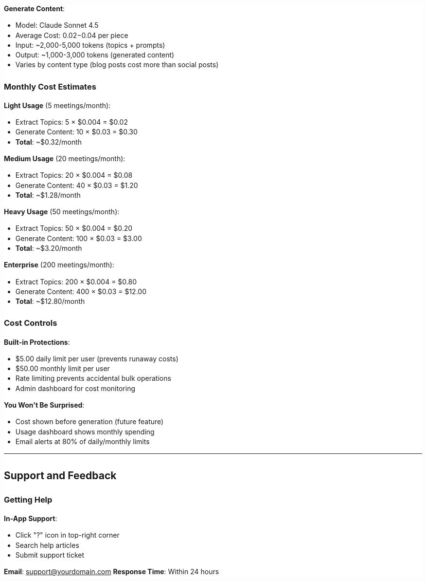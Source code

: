 **Generate Content**:
- Model: Claude Sonnet 4.5
- Average Cost: $0.02-$0.04 per piece
- Input: ~2,000-5,000 tokens (topics + prompts)
- Output: ~1,000-3,000 tokens (generated content)
- Varies by content type (blog posts cost more than social posts)

### Monthly Cost Estimates

**Light Usage** (5 meetings/month):
- Extract Topics: 5 × $0.004 = $0.02
- Generate Content: 10 × $0.03 = $0.30
- **Total**: ~$0.32/month

**Medium Usage** (20 meetings/month):
- Extract Topics: 20 × $0.004 = $0.08
- Generate Content: 40 × $0.03 = $1.20
- **Total**: ~$1.28/month

**Heavy Usage** (50 meetings/month):
- Extract Topics: 50 × $0.004 = $0.20
- Generate Content: 100 × $0.03 = $3.00
- **Total**: ~$3.20/month

**Enterprise** (200 meetings/month):
- Extract Topics: 200 × $0.004 = $0.80
- Generate Content: 400 × $0.03 = $12.00
- **Total**: ~$12.80/month

### Cost Controls

**Built-in Protections**:
- $5.00 daily limit per user (prevents runaway costs)
- $50.00 monthly limit per user
- Rate limiting prevents accidental bulk operations
- Admin dashboard for cost monitoring

**You Won't Be Surprised**:
- Cost shown before generation (future feature)
- Usage dashboard shows monthly spending
- Email alerts at 80% of daily/monthly limits

---

## Support and Feedback

### Getting Help

**In-App Support**:
- Click "?" icon in top-right corner
- Search help articles
- Submit support ticket

**Email**: support@yourdomain.com
**Response Time**: Within 24 hours
